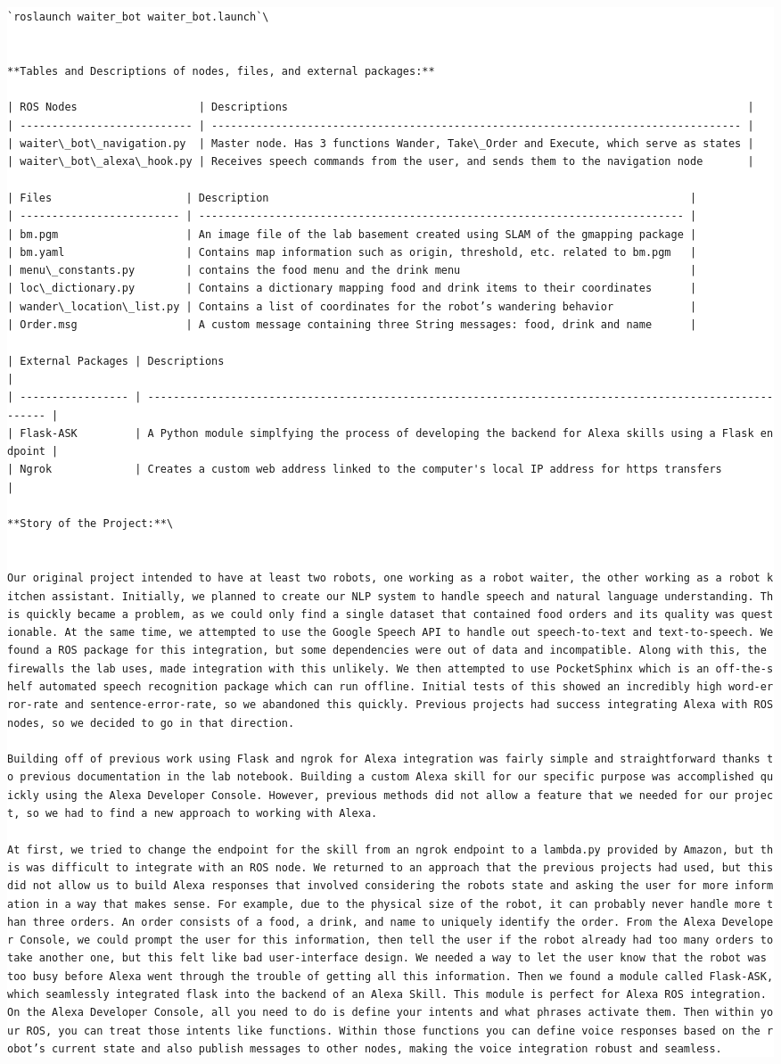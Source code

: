     `roslaunch waiter_bot waiter_bot.launch`\


    **Tables and Descriptions of nodes, files, and external packages:**

    | ROS Nodes                   | Descriptions                                                                        |
    | --------------------------- | ----------------------------------------------------------------------------------- |
    | waiter\_bot\_navigation.py  | Master node. Has 3 functions Wander, Take\_Order and Execute, which serve as states |
    | waiter\_bot\_alexa\_hook.py | Receives speech commands from the user, and sends them to the navigation node       |

    | Files                     | Description                                                                  |
    | ------------------------- | ---------------------------------------------------------------------------- |
    | bm.pgm                    | An image file of the lab basement created using SLAM of the gmapping package |
    | bm.yaml                   | Contains map information such as origin, threshold, etc. related to bm.pgm   |
    | menu\_constants.py        | contains the food menu and the drink menu                                    |
    | loc\_dictionary.py        | Contains a dictionary mapping food and drink items to their coordinates      |
    | wander\_location\_list.py | Contains a list of coordinates for the robot’s wandering behavior            |
    | Order.msg                 | A custom message containing three String messages: food, drink and name      |

    | External Packages | Descriptions                                                                                             |
    | ----------------- | -------------------------------------------------------------------------------------------------------- |
    | Flask-ASK         | A Python module simplfying the process of developing the backend for Alexa skills using a Flask endpoint |
    | Ngrok             | Creates a custom web address linked to the computer's local IP address for https transfers               |

    **Story of the Project:**\


    Our original project intended to have at least two robots, one working as a robot waiter, the other working as a robot kitchen assistant. Initially, we planned to create our NLP system to handle speech and natural language understanding. This quickly became a problem, as we could only find a single dataset that contained food orders and its quality was questionable. At the same time, we attempted to use the Google Speech API to handle out speech-to-text and text-to-speech. We found a ROS package for this integration, but some dependencies were out of data and incompatible. Along with this, the firewalls the lab uses, made integration with this unlikely. We then attempted to use PocketSphinx which is an off-the-shelf automated speech recognition package which can run offline. Initial tests of this showed an incredibly high word-error-rate and sentence-error-rate, so we abandoned this quickly. Previous projects had success integrating Alexa with ROS nodes, so we decided to go in that direction.

    Building off of previous work using Flask and ngrok for Alexa integration was fairly simple and straightforward thanks to previous documentation in the lab notebook. Building a custom Alexa skill for our specific purpose was accomplished quickly using the Alexa Developer Console. However, previous methods did not allow a feature that we needed for our project, so we had to find a new approach to working with Alexa.

    At first, we tried to change the endpoint for the skill from an ngrok endpoint to a lambda.py provided by Amazon, but this was difficult to integrate with an ROS node. We returned to an approach that the previous projects had used, but this did not allow us to build Alexa responses that involved considering the robots state and asking the user for more information in a way that makes sense. For example, due to the physical size of the robot, it can probably never handle more than three orders. An order consists of a food, a drink, and name to uniquely identify the order. From the Alexa Developer Console, we could prompt the user for this information, then tell the user if the robot already had too many orders to take another one, but this felt like bad user-interface design. We needed a way to let the user know that the robot was too busy before Alexa went through the trouble of getting all this information. Then we found a module called Flask-ASK, which seamlessly integrated flask into the backend of an Alexa Skill. This module is perfect for Alexa ROS integration. On the Alexa Developer Console, all you need to do is define your intents and what phrases activate them. Then within your ROS, you can treat those intents like functions. Within those functions you can define voice responses based on the robot’s current state and also publish messages to other nodes, making the voice integration robust and seamless.
